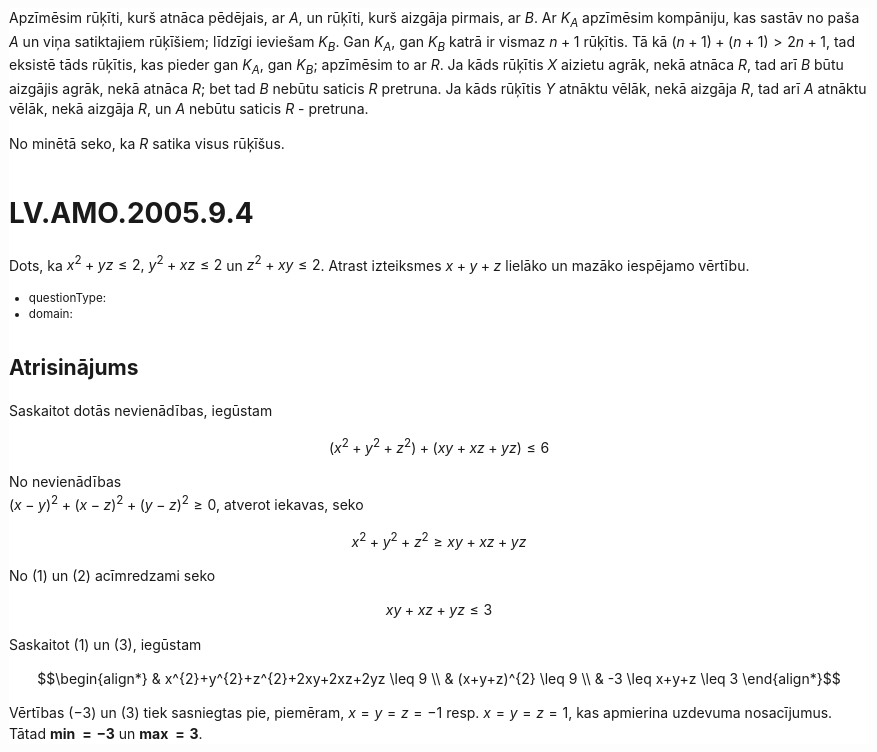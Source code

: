Apzīmēsim rūķīti, kurš atnāca pēdējais, ar $A$, un rūķīti, kurš aizgāja 
pirmais, ar $B$. Ar $K_{A}$ apzīmēsim kompāniju, kas sastāv no paša $A$ un viņa
satiktajiem rūķīšiem; līdzīgi ieviešam $K_{B}$. Gan $K_{A}$, gan $K_{B}$ katrā 
ir vismaz $n+1$ rūķītis. Tā kā $(n+1)+(n+1)>2n+1$, tad eksistē tāds rūķītis, 
kas pieder gan $K_{A}$, gan $K_{B}$; apzīmēsim to ar $R$. Ja kāds rūķītis $X$ 
aizietu agrāk, nekā atnāca $R$, tad arī $B$ būtu aizgājis agrāk, nekā atnāca 
$R$; bet tad $B$ nebūtu saticis $R$ pretruna. Ja kāds rūķītis $Y$ atnāktu 
vēlāk, nekā aizgāja $R$, tad arī $A$ atnāktu vēlāk, nekā aizgāja $R$, un $A$ 
nebūtu saticis $R$ - pretruna.

No minētā seko, ka $R$ satika visus rūķīšus.



# <lo-sample/> LV.AMO.2005.9.4

Dots, ka $x^{2}+yz \leq 2,\ y^{2}+xz \leq 2$ un $z^{2}+xy \leq 2$. Atrast 
izteiksmes $x+y+z$ lielāko un mazāko iespējamo vērtību.

<small>

* questionType:
* domain:

</small>

## Atrisinājums

Saskaitot dotās nevienādības, iegūstam

$$\begin{equation*}
\left(x^{2}+y^{2}+z^{2}\right)+(xy+xz+yz) \leq 6 \tag{1}
\end{equation*}$$

No nevienādības  
$(x-y)^{2}+(x-z)^{2}+(y-z)^{2} \geq 0$, atverot iekavas, seko

$$\begin{equation*}
x^{2}+y^{2}+z^{2} \geq xy+xz+yz \tag{2}
\end{equation*}$$

No (1) un (2) acīmredzami seko 

$$\begin{equation*}
xy+xz+yz \leq 3 \tag{3}
\end{equation*}$$

Saskaitot (1) un (3), iegūstam

$$\begin{align*}
& x^{2}+y^{2}+z^{2}+2xy+2xz+2yz \leq 9 \\
& (x+y+z)^{2} \leq 9 \\
& -3 \leq x+y+z \leq 3
\end{align*}$$

Vērtības $(-3)$ un $(3)$ tiek sasniegtas pie, piemēram, $x=y=z=-1$ resp. 
$x=y=z=1$, kas apmierina uzdevuma nosacījumus. Tātad $\mathbf{\min =-3}$ un 
$\mathbf{\max =3}$.

